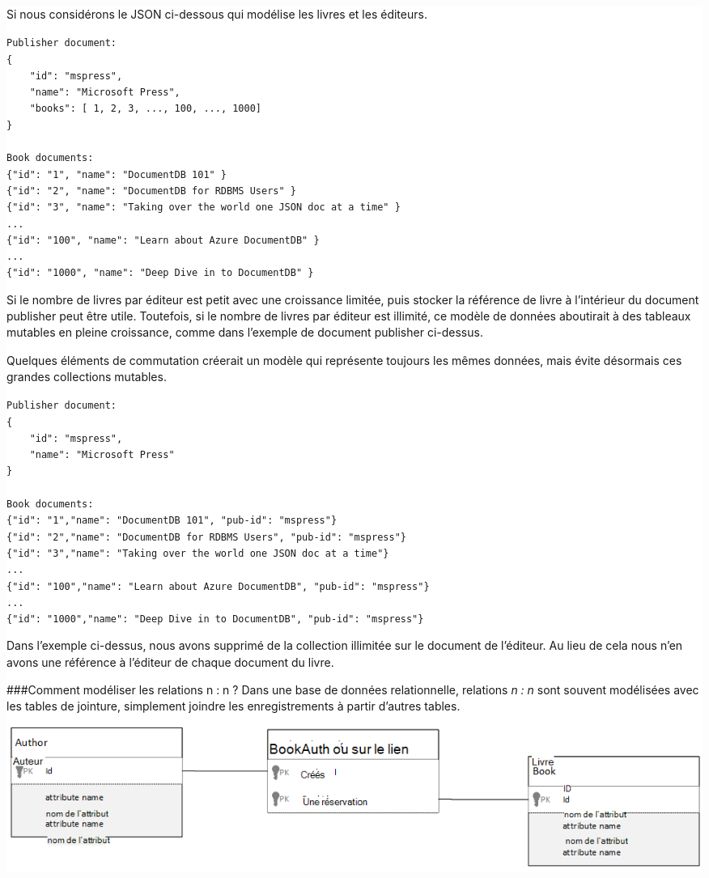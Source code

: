 Si nous considérons le JSON ci-dessous qui modélise les livres et les éditeurs.

    Publisher document:
    {
        "id": "mspress",
        "name": "Microsoft Press",
        "books": [ 1, 2, 3, ..., 100, ..., 1000]
    }

    Book documents:
    {"id": "1", "name": "DocumentDB 101" }
    {"id": "2", "name": "DocumentDB for RDBMS Users" }
    {"id": "3", "name": "Taking over the world one JSON doc at a time" }
    ...
    {"id": "100", "name": "Learn about Azure DocumentDB" }
    ...
    {"id": "1000", "name": "Deep Dive in to DocumentDB" }

Si le nombre de livres par éditeur est petit avec une croissance limitée, puis stocker la référence de livre à l’intérieur du document publisher peut être utile. Toutefois, si le nombre de livres par éditeur est illimité, ce modèle de données aboutirait à des tableaux mutables en pleine croissance, comme dans l’exemple de document publisher ci-dessus. 

Quelques éléments de commutation créerait un modèle qui représente toujours les mêmes données, mais évite désormais ces grandes collections mutables.

    Publisher document: 
    {
        "id": "mspress",
        "name": "Microsoft Press"
    }
    
    Book documents: 
    {"id": "1","name": "DocumentDB 101", "pub-id": "mspress"}
    {"id": "2","name": "DocumentDB for RDBMS Users", "pub-id": "mspress"}
    {"id": "3","name": "Taking over the world one JSON doc at a time"}
    ...
    {"id": "100","name": "Learn about Azure DocumentDB", "pub-id": "mspress"}
    ...
    {"id": "1000","name": "Deep Dive in to DocumentDB", "pub-id": "mspress"}

Dans l’exemple ci-dessus, nous avons supprimé de la collection illimitée sur le document de l’éditeur. Au lieu de cela nous n’en avons une référence à l’éditeur de chaque document du livre.

###<a name="how-do-i-model-manymany-relationships"></a>Comment modéliser les relations n : n ?
Dans une base de données relationnelle, relations *n : n* sont souvent modélisées avec les tables de jointure, simplement joindre les enregistrements à partir d’autres tables. 

![Joindre des tables](./media/documentdb-modeling-data/join-table.png)

